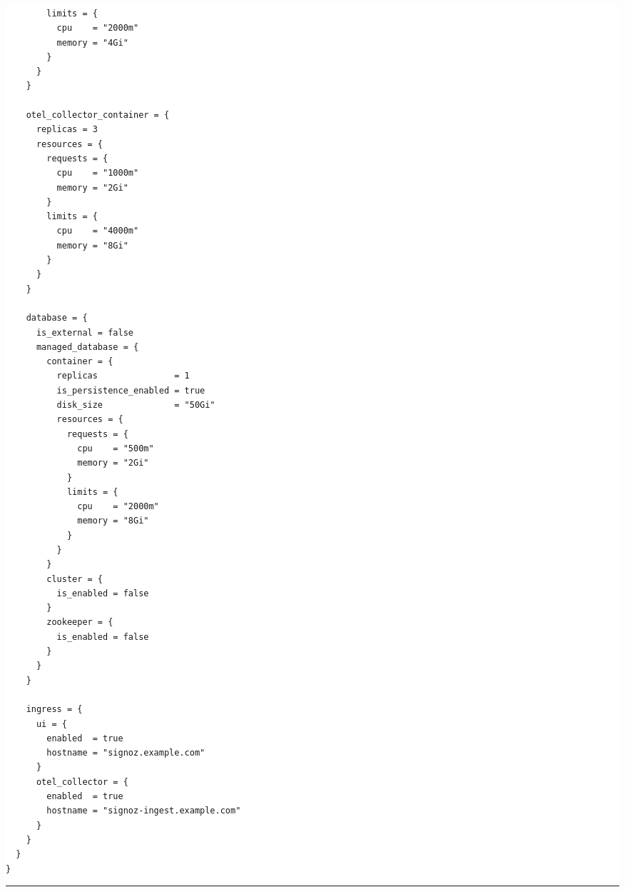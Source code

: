 ```hcl
        limits = {
          cpu    = "2000m"
          memory = "4Gi"
        }
      }
    }

    otel_collector_container = {
      replicas = 3
      resources = {
        requests = {
          cpu    = "1000m"
          memory = "2Gi"
        }
        limits = {
          cpu    = "4000m"
          memory = "8Gi"
        }
      }
    }

    database = {
      is_external = false
      managed_database = {
        container = {
          replicas               = 1
          is_persistence_enabled = true
          disk_size              = "50Gi"
          resources = {
            requests = {
              cpu    = "500m"
              memory = "2Gi"
            }
            limits = {
              cpu    = "2000m"
              memory = "8Gi"
            }
          }
        }
        cluster = {
          is_enabled = false
        }
        zookeeper = {
          is_enabled = false
        }
      }
    }

    ingress = {
      ui = {
        enabled  = true
        hostname = "signoz.example.com"
      }
      otel_collector = {
        enabled  = true
        hostname = "signoz-ingest.example.com"
      }
    }
  }
}
```

---